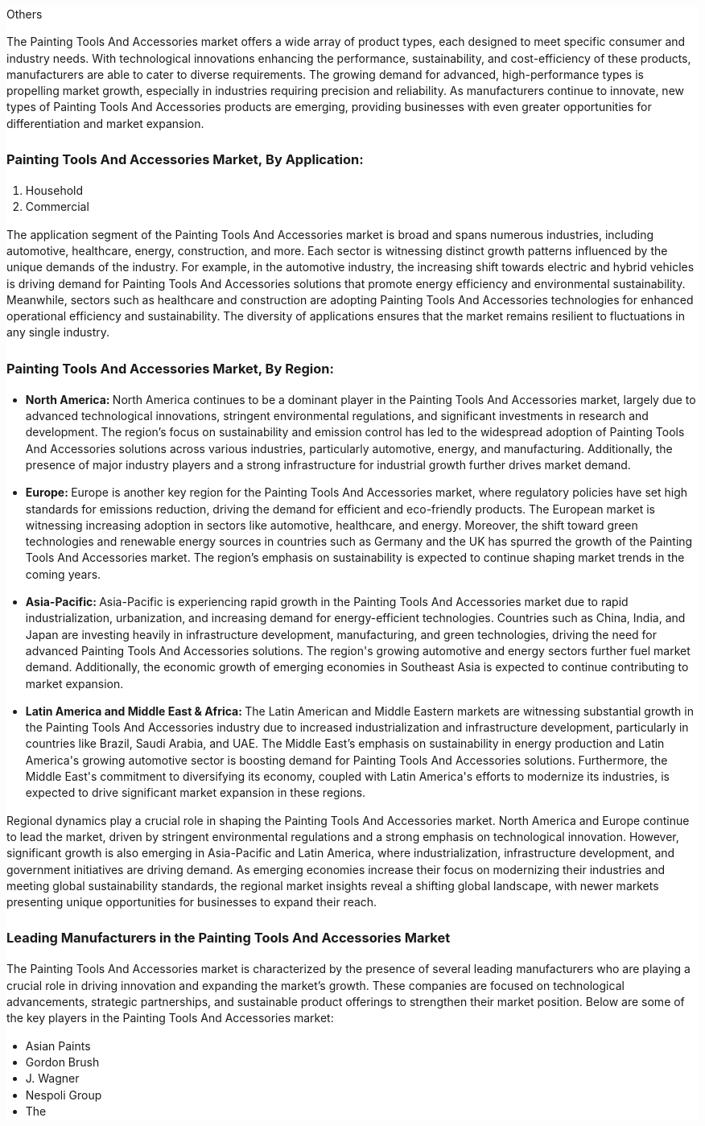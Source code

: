 Others</li></ol><p>The Painting Tools And Accessories market offers a wide array of product types, each designed to meet specific consumer and industry needs. With technological innovations enhancing the performance, sustainability, and cost-efficiency of these products, manufacturers are able to cater to diverse requirements. The growing demand for advanced, high-performance types is propelling market growth, especially in industries requiring precision and reliability. As manufacturers continue to innovate, new types of Painting Tools And Accessories products are emerging, providing businesses with even greater opportunities for differentiation and market expansion.</p><h3>Painting Tools And Accessories Market,&nbsp;By Application:</h3><ol><li>Household<li> Commercial</li></ol><p>The application segment of the Painting Tools And Accessories market is broad and spans numerous industries, including automotive, healthcare, energy, construction, and more. Each sector is witnessing distinct growth patterns influenced by the unique demands of the industry. For example, in the automotive industry, the increasing shift towards electric and hybrid vehicles is driving demand for Painting Tools And Accessories solutions that promote energy efficiency and environmental sustainability. Meanwhile, sectors such as healthcare and construction are adopting Painting Tools And Accessories technologies for enhanced operational efficiency and sustainability. The diversity of applications ensures that the market remains resilient to fluctuations in any single industry.</p><h3>Painting Tools And Accessories Market, By Region:</h3><ul><li><p><strong>North America:&nbsp;</strong>North America continues to be a dominant player in the Painting Tools And Accessories market, largely due to advanced technological innovations, stringent environmental regulations, and significant investments in research and development. The region&rsquo;s focus on sustainability and emission control has led to the widespread adoption of Painting Tools And Accessories solutions across various industries, particularly automotive, energy, and manufacturing. Additionally, the presence of major industry players and a strong infrastructure for industrial growth further drives market demand.</p></li><li><p><strong><strong>Europe:&nbsp;</strong></strong>Europe is another key region for the Painting Tools And Accessories market, where regulatory policies have set high standards for emissions reduction, driving the demand for efficient and eco-friendly products. The European market is witnessing increasing adoption in sectors like automotive, healthcare, and energy. Moreover, the shift toward green technologies and renewable energy sources in countries such as Germany and the UK has spurred the growth of the Painting Tools And Accessories market. The region&rsquo;s emphasis on sustainability is expected to continue shaping market trends in the coming years.</p></li><li><p><strong><strong>Asia-Pacific:&nbsp;</strong></strong>Asia-Pacific is experiencing rapid growth in the Painting Tools And Accessories market due to rapid industrialization, urbanization, and increasing demand for energy-efficient technologies. Countries such as China, India, and Japan are investing heavily in infrastructure development, manufacturing, and green technologies, driving the need for advanced Painting Tools And Accessories solutions. The region's growing automotive and energy sectors further fuel market demand. Additionally, the economic growth of emerging economies in Southeast Asia is expected to continue contributing to market expansion.</p></li><li><p><strong><strong>Latin America and Middle East &amp; Africa:&nbsp;</strong></strong>The Latin American and Middle Eastern markets are witnessing substantial growth in the Painting Tools And Accessories industry due to increased industrialization and infrastructure development, particularly in countries like Brazil, Saudi Arabia, and UAE. The Middle East&rsquo;s emphasis on sustainability in energy production and Latin America's growing automotive sector is boosting demand for Painting Tools And Accessories solutions. Furthermore, the Middle East's commitment to diversifying its economy, coupled with Latin America's efforts to modernize its industries, is expected to drive significant market expansion in these regions.</p></li></ul><p>Regional dynamics play a crucial role in shaping the Painting Tools And Accessories market. North America and Europe continue to lead the market, driven by stringent environmental regulations and a strong emphasis on technological innovation. However, significant growth is also emerging in Asia-Pacific and Latin America, where industrialization, infrastructure development, and government initiatives are driving demand. As emerging economies increase their focus on modernizing their industries and meeting global sustainability standards, the regional market insights reveal a shifting global landscape, with newer markets presenting unique opportunities for businesses to expand their reach.</p><h3><strong>Leading Manufacturers in the Painting Tools And Accessories Market</strong></h3><p>The Painting Tools And Accessories market is characterized by the presence of several leading manufacturers who are playing a crucial role in driving innovation and expanding the market&rsquo;s growth. These companies are focused on technological advancements, strategic partnerships, and sustainable product offerings to strengthen their market position. Below are some of the key players in the Painting Tools And Accessories market:</p></div><div class="article-main__content" data-test-id="publishing-text-block"><ul><li><span class="">Asian Paints<li> Gordon Brush<li> J. Wagner<li> Nespoli Group<li> The